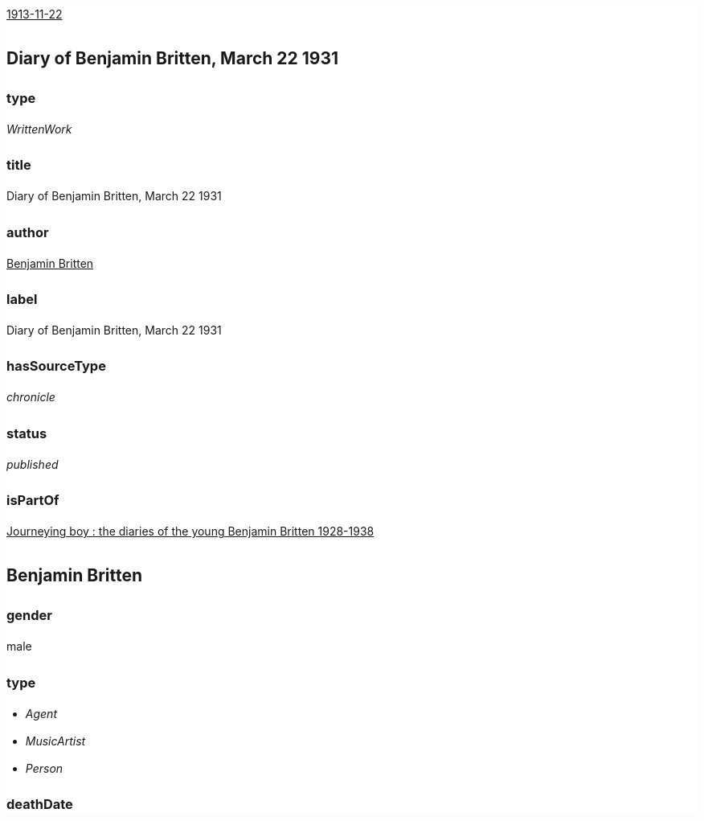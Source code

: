 
[1913-11-22](#1913-11-22)

## Diary of Benjamin Britten, March 22 1931

### type


*WrittenWork*

### title


Diary of Benjamin Britten, March 22 1931

### author


[Benjamin Britten](#Benjamin-Britten)

### label


Diary of Benjamin Britten, March 22 1931

### hasSourceType


*chronicle*

### status


*published*

### isPartOf


[Journeying boy : the diaries of the young Benjamin Britten 1928-1938](#Journeying-boy-the-diaries-of-the-young-Benjamin-Britten-1928-1938)

## Benjamin Britten

### gender


male

### type

 - *Agent*

 - *MusicArtist*

 - *Person*

### deathDate
